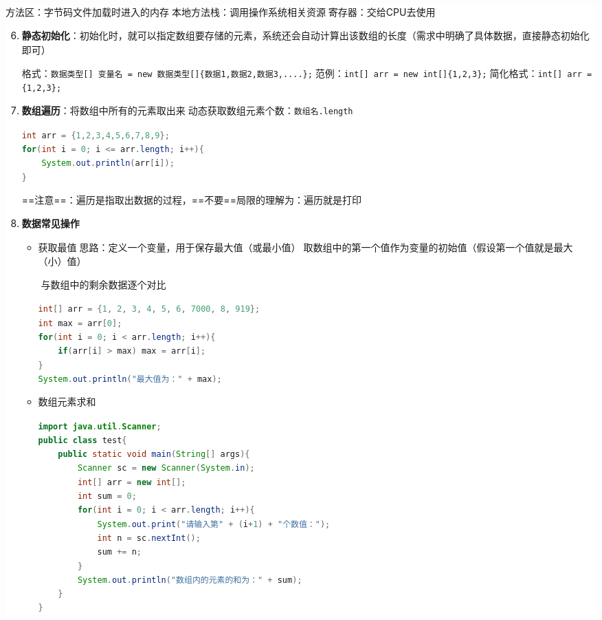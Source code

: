    方法区：字节码文件加载时进入的内存
   本地方法栈：调用操作系统相关资源
   寄存器：交给CPU去使用

6. **静态初始化**：初始化时，就可以指定数组要存储的元素，系统还会自动计算出该数组的长度（需求中明确了具体数据，直接静态初始化即可）

   格式：`数据类型[] 变量名 = new 数据类型[]{数据1,数据2,数据3,....};`
   范例：`int[] arr = new int[]{1,2,3};`
   简化格式：`int[] arr = {1,2,3};`

7. **数组遍历**：将数组中所有的元素取出来
   动态获取数组元素个数：`数组名.length`

   ```java
   int arr = {1,2,3,4,5,6,7,8,9};
   for(int i = 0; i <= arr.length; i++){
       System.out.println(arr[i]);
   }
   ```

   ==注意==：遍历是指取出数据的过程，==不要==局限的理解为：遍历就是打印

8. **数据常见操作**

   - 获取最值
     思路：定义一个变量，用于保存最大值（或最小值）
     			取数组中的第一个值作为变量的初始值（假设第一个值就是最大（小）值）

     ​			与数组中的剩余数据逐个对比

     ```java
     int[] arr = {1, 2, 3, 4, 5, 6, 7000, 8, 919};
     int max = arr[0];
     for(int i = 0; i < arr.length; i++){
         if(arr[i] > max) max = arr[i];
     }
     System.out.println("最大值为：" + max);
     ```

   - 数组元素求和

     ```java
     import java.util.Scanner;
     public class test{
         public static void main(String[] args){
             Scanner sc = new Scanner(System.in);
             int[] arr = new int[];
             int sum = 0;
             for(int i = 0; i < arr.length; i++){
                 System.out.print("请输入第" + (i+1) + "个数值：");
                 int n = sc.nextInt();
                 sum += n;
             }
             System.out.println("数组内的元素的和为：" + sum);
         }
     }
     ```


[^1.51]: ③中错误，在byte short char运算时，会直接提升为int，然后再进行运算;
[^1.52]: ④正确：Java存在常量优化机制，3和4是两个常量，会在编译的时候让3和4进行相加，然后判断7是否在byte的取值范围内